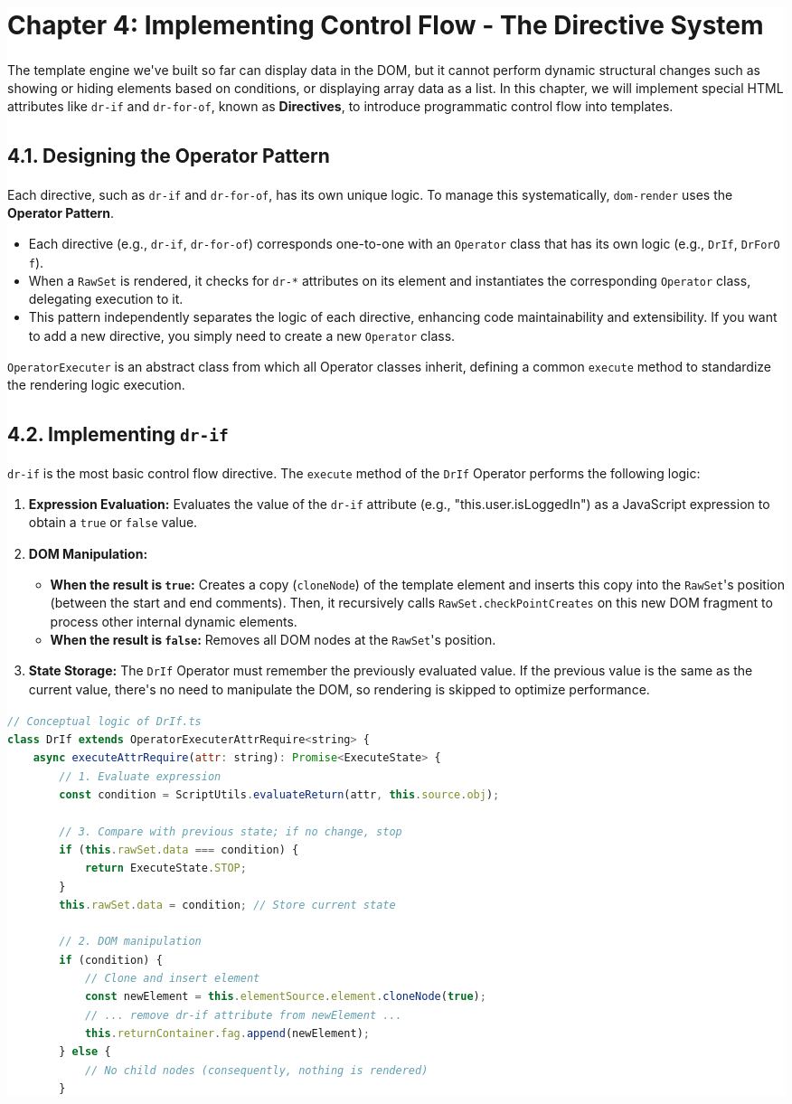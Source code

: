 # Chapter 4: Implementing Control Flow - The Directive System

The template engine we've built so far can display data in the DOM, but it cannot perform dynamic structural changes such as showing or hiding elements based on conditions, or displaying array data as a list. In this chapter, we will implement special HTML attributes like `dr-if` and `dr-for-of`, known as **Directives**, to introduce programmatic control flow into templates.

## 4.1. Designing the Operator Pattern

Each directive, such as `dr-if` and `dr-for-of`, has its own unique logic. To manage this systematically, `dom-render` uses the **Operator Pattern**.

-   Each directive (e.g., `dr-if`, `dr-for-of`) corresponds one-to-one with an `Operator` class that has its own logic (e.g., `DrIf`, `DrForOf`).
-   When a `RawSet` is rendered, it checks for `dr-*` attributes on its element and instantiates the corresponding `Operator` class, delegating execution to it.
-   This pattern independently separates the logic of each directive, enhancing code maintainability and extensibility. If you want to add a new directive, you simply need to create a new `Operator` class.

`OperatorExecuter` is an abstract class from which all Operator classes inherit, defining a common `execute` method to standardize the rendering logic execution.

## 4.2. Implementing `dr-if`

`dr-if` is the most basic control flow directive. The `execute` method of the `DrIf` Operator performs the following logic:

1.  **Expression Evaluation:** Evaluates the value of the `dr-if` attribute (e.g., "this.user.isLoggedIn") as a JavaScript expression to obtain a `true` or `false` value.

2.  **DOM Manipulation:**
    -   **When the result is `true`:** Creates a copy (`cloneNode`) of the template element and inserts this copy into the `RawSet`'s position (between the start and end comments). Then, it recursively calls `RawSet.checkPointCreates` on this new DOM fragment to process other internal dynamic elements.
    -   **When the result is `false`:** Removes all DOM nodes at the `RawSet`'s position.

3.  **State Storage:** The `DrIf` Operator must remember the previously evaluated value. If the previous value is the same as the current value, there's no need to manipulate the DOM, so rendering is skipped to optimize performance.

```javascript
// Conceptual logic of DrIf.ts
class DrIf extends OperatorExecuterAttrRequire<string> {
    async executeAttrRequire(attr: string): Promise<ExecuteState> {
        // 1. Evaluate expression
        const condition = ScriptUtils.evaluateReturn(attr, this.source.obj);

        // 3. Compare with previous state; if no change, stop
        if (this.rawSet.data === condition) {
            return ExecuteState.STOP;
        }
        this.rawSet.data = condition; // Store current state

        // 2. DOM manipulation
        if (condition) {
            // Clone and insert element
            const newElement = this.elementSource.element.cloneNode(true);
            // ... remove dr-if attribute from newElement ...
            this.returnContainer.fag.append(newElement);
        } else {
            // No child nodes (consequently, nothing is rendered)
        }

```